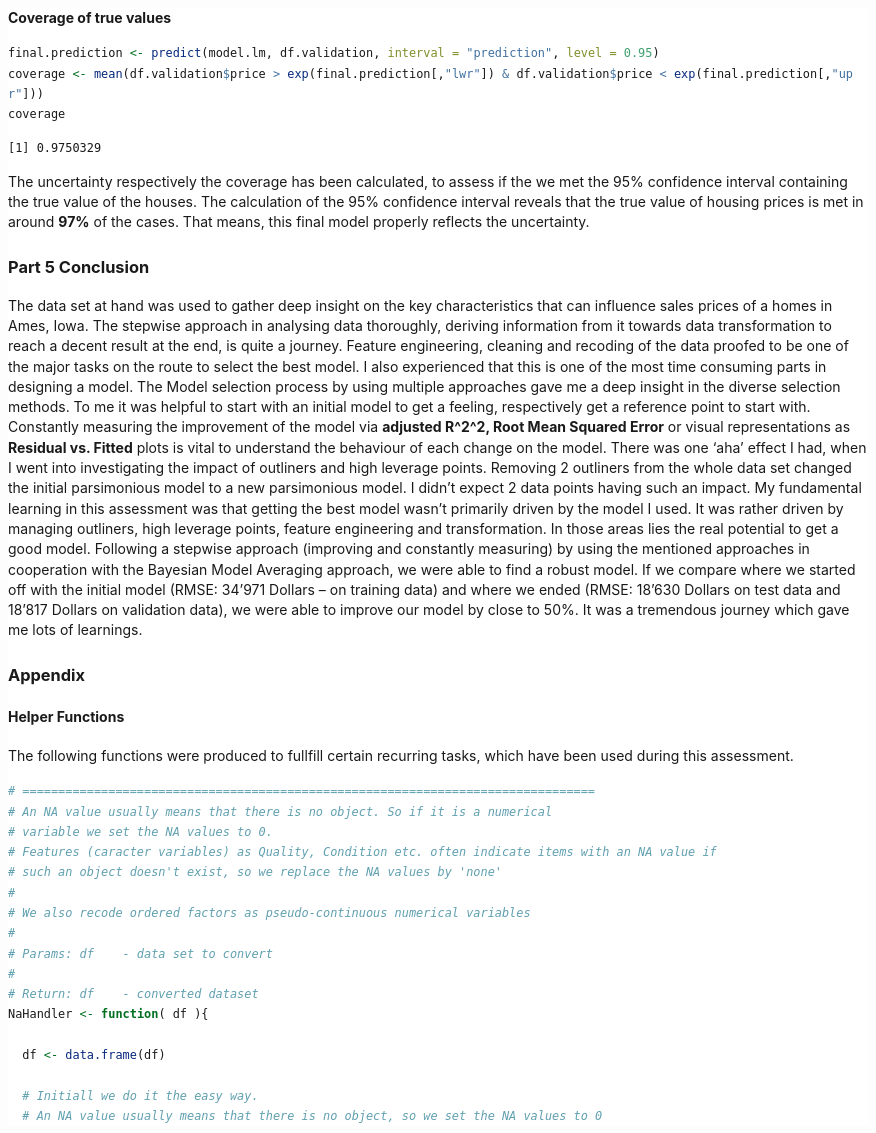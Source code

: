 <b>Coverage of true values</b></br>

```r
final.prediction <- predict(model.lm, df.validation, interval = "prediction", level = 0.95)
coverage <- mean(df.validation$price > exp(final.prediction[,"lwr"]) & df.validation$price < exp(final.prediction[,"upr"]))
coverage
```

```
[1] 0.9750329
```
The uncertainty respectively the coverage has been calculated, to assess if the we met the 95% confidence interval containing the true value of the houses.
The calculation of the 95% confidence interval reveals that the true value of housing prices is met in around <b>97%</b> of the cases. That means, this final model properly reflects the uncertainty.

<h3><b>Part 5 Conclusion</b></h3>

The data set at hand was used to gather deep insight on the key characteristics that can influence sales prices of a homes in Ames, Iowa. The stepwise approach in analysing data thoroughly, deriving information from it towards data transformation to reach a decent result at the end, is quite a journey. Feature engineering, cleaning and recoding of the data proofed to be one of the major tasks on the route to select the best model. I also experienced that this is one of the most time consuming parts in designing a model. 
The Model selection process by using multiple approaches gave me a deep insight in the diverse selection methods. To me it was helpful to start with an initial model to get a feeling, respectively get a reference point to start with. Constantly measuring the improvement of the model via <b>adjusted R^2^2, Root Mean Squared Error</b> or visual representations as <b>Residual vs. Fitted</b> plots is vital to understand the behaviour of each change on the model. There was one ‘aha’ effect I had, when I went into investigating the impact of outliners and high leverage points. Removing 2 outliners from the whole data set changed the initial parsimonious model to a new parsimonious model. I didn’t expect 2 data points having such an impact.
My fundamental learning in this assessment was that getting the best model wasn’t primarily driven by the model I used. It was rather driven by managing outliners, high leverage points, feature engineering and transformation. In those areas lies the real potential to get a good model. 
Following a stepwise approach (improving and constantly measuring) by using the mentioned approaches in cooperation with the Bayesian Model Averaging approach, we were able to find a robust model.
If we compare where we started off with the initial model (RMSE: 34’971 Dollars – on training data) and where we ended (RMSE: 18’630 Dollars on test data and 18’817 Dollars on validation data), we were able to improve our model by close to 50%. It was a tremendous journey which gave me lots of learnings.

<h3><b>Appendix</b></h3>
<h4><b>Helper Functions</b></h4> 
The following functions were produced to fullfill certain recurring tasks, which have been used during this assessment.


```r
# ================================================================================
# An NA value usually means that there is no object. So if it is a numerical 
# variable we set the NA values to 0.
# Features (caracter variables) as Quality, Condition etc. often indicate items with an NA value if 
# such an object doesn't exist, so we replace the NA values by 'none'
#
# We also recode ordered factors as pseudo-continuous numerical variables
#
# Params: df    - data set to convert
#
# Return: df    - converted dataset
NaHandler <- function( df ){
  
  df <- data.frame(df)
  
  # Initiall we do it the easy way. 
  # An NA value usually means that there is no object, so we set the NA values to 0
```